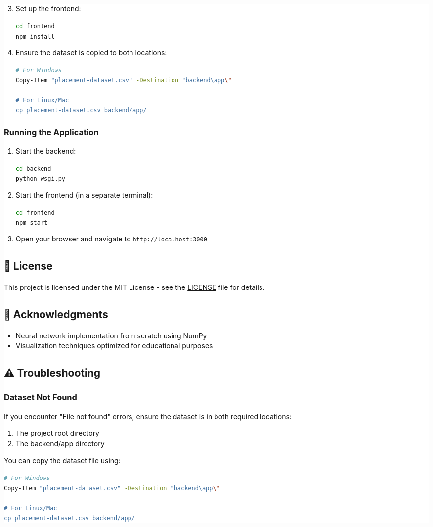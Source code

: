 3. Set up the frontend:
   ```bash
   cd frontend
   npm install
   ```

4. Ensure the dataset is copied to both locations:
   ```bash
   # For Windows
   Copy-Item "placement-dataset.csv" -Destination "backend\app\"
   
   # For Linux/Mac
   cp placement-dataset.csv backend/app/
   ```

### Running the Application

1. Start the backend:
   ```bash
   cd backend
   python wsgi.py
   ```

2. Start the frontend (in a separate terminal):
   ```bash
   cd frontend
   npm start
   ```

3. Open your browser and navigate to `http://localhost:3000`

## 📝 License

This project is licensed under the MIT License - see the [LICENSE](LICENSE) file for details.

## 👏 Acknowledgments

- Neural network implementation from scratch using NumPy
- Visualization techniques optimized for educational purposes

## ⚠️ Troubleshooting

### Dataset Not Found

If you encounter "File not found" errors, ensure the dataset is in both required locations:
1. The project root directory
2. The backend/app directory

You can copy the dataset file using:
```bash
# For Windows
Copy-Item "placement-dataset.csv" -Destination "backend\app\"

# For Linux/Mac
cp placement-dataset.csv backend/app/
``` 